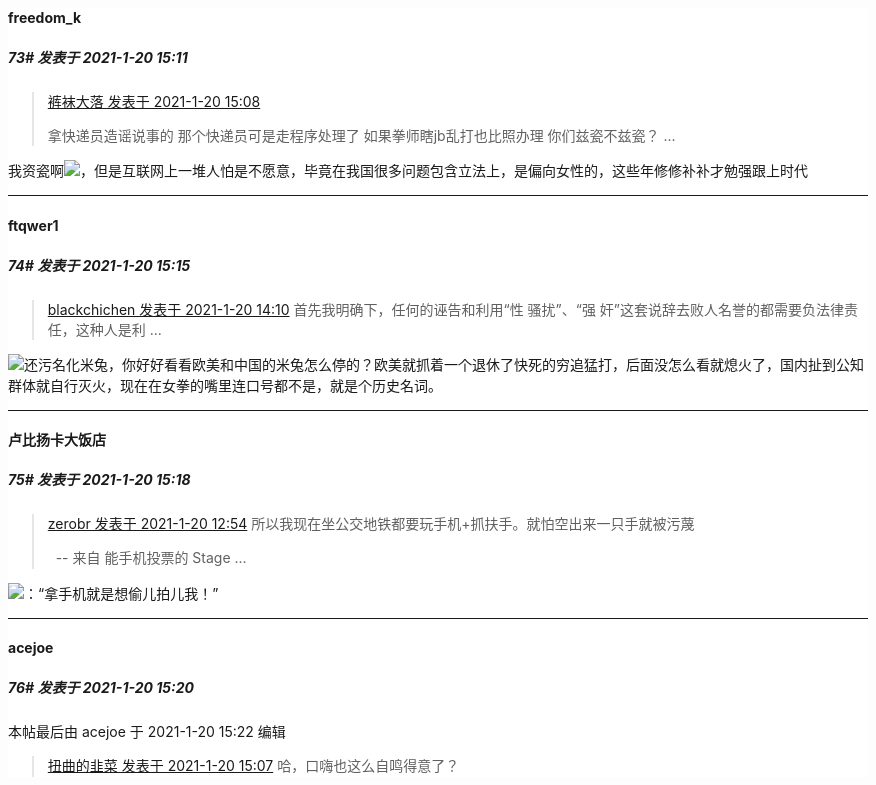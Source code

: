 ####  freedom_k  
##### 73#       发表于 2021-1-20 15:11



<blockquote><a href="httphttps://bbs.saraba1st.com/2b/forum.php?mod=redirect&amp;goto=findpost&amp;pid=50092828&amp;ptid=1983758" target="_blank">裤袜大落 发表于 2021-1-20 15:08</a>

拿快递员造谣说事的 那个快递员可是走程序处理了 如果拳师瞎jb乱打也比照办理 你们兹瓷不兹瓷？ ...</blockquote>
我资瓷啊<img src="https://static.saraba1st.com/image/smiley/face2017/035.png" referrerpolicy="no-referrer">，但是互联网上一堆人怕是不愿意，毕竟在我国很多问题包含立法上，是偏向女性的，这些年修修补补才勉强跟上时代







*****

####  ftqwer1  
##### 74#       发表于 2021-1-20 15:15



<blockquote><a href="httphttps://bbs.saraba1st.com/2b/forum.php?mod=redirect&amp;goto=findpost&amp;pid=50092311&amp;ptid=1983758" target="_blank">blackchichen 发表于 2021-1-20 14:10</a>
首先我明确下，任何的诬告和利用“性 骚扰”、“强 奸”这套说辞去败人名誉的都需要负法律责任，这种人是利 ...</blockquote>
<img src="https://static.saraba1st.com/image/smiley/face2017/053.png" referrerpolicy="no-referrer">还污名化米兔，你好好看看欧美和中国的米兔怎么停的？欧美就抓着一个退休了快死的穷追猛打，后面没怎么看就熄火了，国内扯到公知群体就自行灭火，现在在女拳的嘴里连口号都不是，就是个历史名词。







*****

####  卢比扬卡大饭店  
##### 75#       发表于 2021-1-20 15:18



<blockquote><a href="httphttps://bbs.saraba1st.com/2b/forum.php?mod=redirect&amp;goto=findpost&amp;pid=50091674&amp;ptid=1983758" target="_blank">zerobr 发表于 2021-1-20 12:54</a>
所以我现在坐公交地铁都要玩手机+抓扶手。就怕空出来一只手就被污蔑

  -- 来自 能手机投票的 Stage ...</blockquote>
<img src="https://static.saraba1st.com/image/smiley/face2017/049.png" referrerpolicy="no-referrer">：“拿手机就是想偷儿拍儿我！”







*****

####  acejoe  
##### 76#       发表于 2021-1-20 15:20



 本帖最后由 acejoe 于 2021-1-20 15:22 编辑 
<blockquote><a href="httphttps://bbs.saraba1st.com/2b/forum.php?mod=redirect&amp;goto=findpost&amp;pid=50092807&amp;ptid=1983758" target="_blank">扭曲的韭菜 发表于 2021-1-20 15:07</a>
哈，口嗨也这么自鸣得意了？
